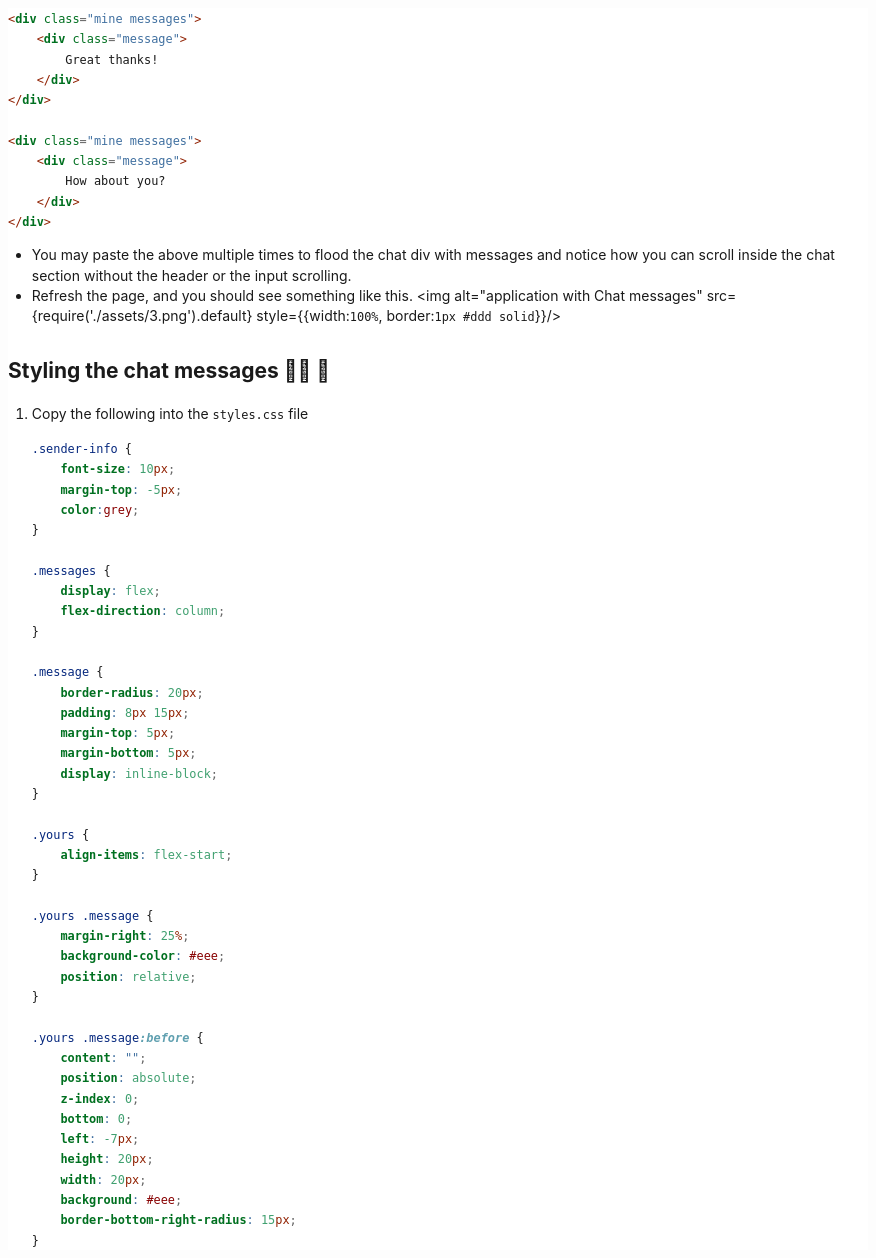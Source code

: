 ```html
<div class="mine messages">
    <div class="message">
        Great thanks!
    </div>
</div>

<div class="mine messages">
    <div class="message">
        How about you?
    </div>
</div>
```

* You may paste the above multiple times to flood the chat div with messages and notice how you can scroll inside the chat section without the header or the input scrolling.
* Refresh the page, and you should see something like this.
<img alt="application with Chat messages" src={require('./assets/3.png').default} style={{width:`100%`, border:`1px #ddd solid`}}/>

## Styling the chat messages 👩‍🎨 🎨

1. Copy the following into the `styles.css` file

    ```css
    .sender-info {
        font-size: 10px;
        margin-top: -5px;
        color:grey;
    }

    .messages {
        display: flex;
        flex-direction: column;
    }

    .message {
        border-radius: 20px;
        padding: 8px 15px;
        margin-top: 5px;
        margin-bottom: 5px;
        display: inline-block;
    }

    .yours {
        align-items: flex-start;
    }

    .yours .message {
        margin-right: 25%;
        background-color: #eee;
        position: relative;
    }

    .yours .message:before {
        content: "";
        position: absolute;
        z-index: 0;
        bottom: 0;
        left: -7px;
        height: 20px;
        width: 20px;
        background: #eee;
        border-bottom-right-radius: 15px;
    }
